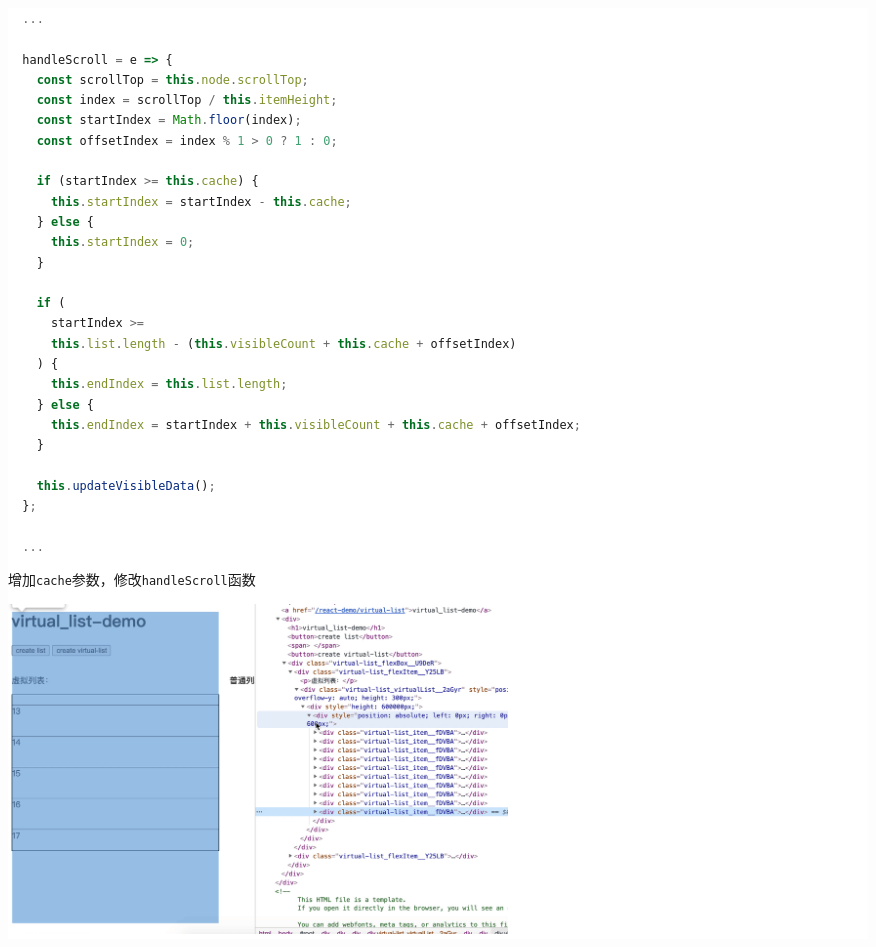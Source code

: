 ```javascript
  ...

  handleScroll = e => {
    const scrollTop = this.node.scrollTop;
    const index = scrollTop / this.itemHeight;
    const startIndex = Math.floor(index);
    const offsetIndex = index % 1 > 0 ? 1 : 0;

    if (startIndex >= this.cache) {
      this.startIndex = startIndex - this.cache;
    } else {
      this.startIndex = 0;
    }

    if (
      startIndex >=
      this.list.length - (this.visibleCount + this.cache + offsetIndex)
    ) {
      this.endIndex = this.list.length;
    } else {
      this.endIndex = startIndex + this.visibleCount + this.cache + offsetIndex;
    }

    this.updateVisibleData();
  };

  ...
```

增加`cache`参数，修改`handleScroll`函数

<img src="../images/screenshots/30.gif" width="500" />
